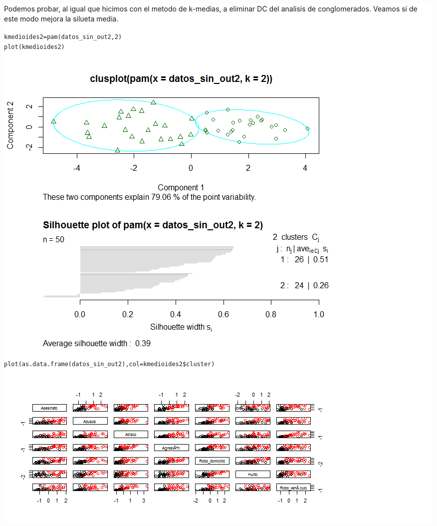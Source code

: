 Podemos probar, al igual que hicimos con el metodo de k-medias, a
eliminar DC del analisis de conglomerados. Veamos si de este modo mejora
la silueta media.

    kmedioides2=pam(datos_sin_out2,2)
    plot(kmedioides2)

![](Cluster_PC_Tree_files/figure-markdown_strict/unnamed-chunk-18-1.png)![](Cluster_PC_Tree_files/figure-markdown_strict/unnamed-chunk-18-2.png)

    plot(as.data.frame(datos_sin_out2),col=kmedioides2$cluster)

![](Cluster_PC_Tree_files/figure-markdown_strict/unnamed-chunk-19-1.png)
